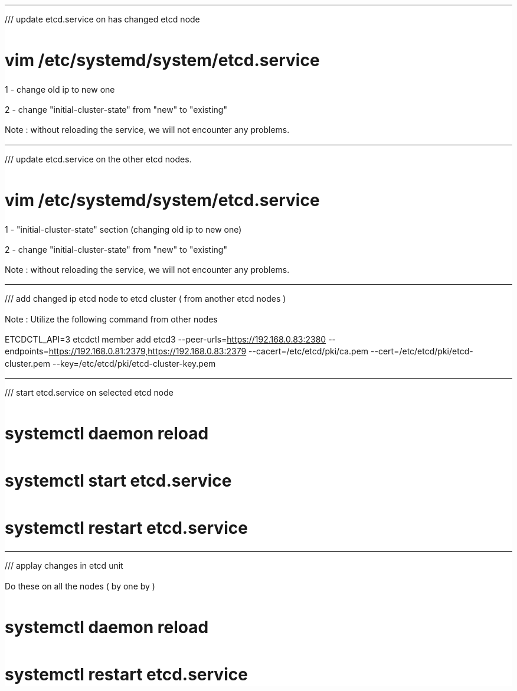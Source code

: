 -----------------------------------------------------------------------------------------------------------------------------------

 /// update etcd.service on has changed etcd node

 # vim /etc/systemd/system/etcd.service
 
 1 - change old ip to new one
 
 2 - change "initial-cluster-state" from "new" to "existing"
 
 Note : without reloading the service, we will not encounter any problems.
 
-----------------------------------------------------------------------------------------------------------------------------------

 /// update etcd.service on the other etcd nodes.

 # vim /etc/systemd/system/etcd.service

 1 - "initial-cluster-state" section (changing old ip to new one)

 2 - change "initial-cluster-state" from "new" to "existing"
 
 Note : without reloading the service, we will not encounter any problems.

-----------------------------------------------------------------------------------------------------------------------------------

 ///  add changed ip etcd node to etcd cluster ( from another etcd nodes )

  Note : Utilize the following command from other nodes

  ETCDCTL_API=3 etcdctl member add etcd3 --peer-urls=https://192.168.0.83:2380 --endpoints=https://192.168.0.81:2379,https://192.168.0.83:2379
  --cacert=/etc/etcd/pki/ca.pem --cert=/etc/etcd/pki/etcd-cluster.pem --key=/etc/etcd/pki/etcd-cluster-key.pem

-----------------------------------------------------------------------------------------------------------------------------------

/// start etcd.service on selected etcd node

# systemctl daemon reload
# systemctl start etcd.service  
# systemctl restart etcd.service

-----------------------------------------------------------------------------------------------------------------------------------

/// applay changes in etcd unit

Do these on all the nodes ( by one by )

# systemctl daemon reload 
# systemctl restart etcd.service
